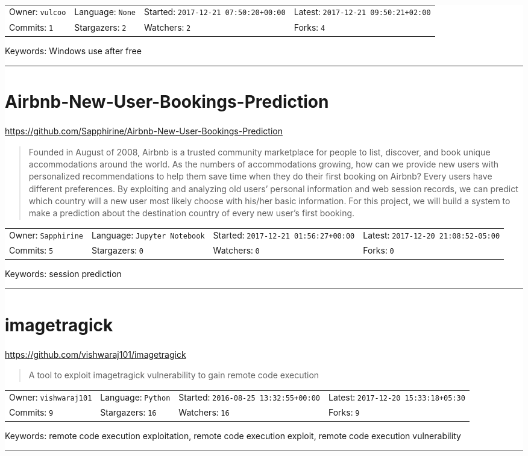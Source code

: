 <table><tr>
<tr><td>Owner: <code>vulcoo</code></td>
    <td>Language: <code>None</code></td>
    <td>Started: <code>2017-12-21 07:50:20+00:00</code></td>
    <td>Latest: <code>2017-12-21 09:50:21+02:00</code></td></tr>
<tr><td>Commits: <code>1</code></td>
    <td>Stargazers: <code>2</code></td>
    <td>Watchers: <code>2</code></td>
    <td>Forks: <code>4</code></td></tr>
</table>
Keywords: Windows use after free

---

# Airbnb-New-User-Bookings-Prediction

https://github.com/Sapphirine/Airbnb-New-User-Bookings-Prediction
<blockquote>
Founded in August of 2008, Airbnb is a trusted community marketplace for people to list, discover, and book unique accommodations around the world.   As the numbers of accommodations growing, how can we provide new users with personalized recommendations to help them save time when they do their first booking on Airbnb?  Every users have different preferences. By exploiting and analyzing old users’ personal information and web session records, we can predict which country will a new user most likely choose with his/her basic information.  For this project, we will build a system to make a prediction about the destination country of every new user’s first booking.
</blockquote>

<table><tr>
<tr><td>Owner: <code>Sapphirine</code></td>
    <td>Language: <code>Jupyter Notebook</code></td>
    <td>Started: <code>2017-12-21 01:56:27+00:00</code></td>
    <td>Latest: <code>2017-12-20 21:08:52-05:00</code></td></tr>
<tr><td>Commits: <code>5</code></td>
    <td>Stargazers: <code>0</code></td>
    <td>Watchers: <code>0</code></td>
    <td>Forks: <code>0</code></td></tr>
</table>
Keywords: session prediction

---

# imagetragick

https://github.com/vishwaraj101/imagetragick
<blockquote>
A tool to exploit imagetragick vulnerability to gain remote code execution 
</blockquote>

<table><tr>
<tr><td>Owner: <code>vishwaraj101</code></td>
    <td>Language: <code>Python</code></td>
    <td>Started: <code>2016-08-25 13:32:55+00:00</code></td>
    <td>Latest: <code>2017-12-20 15:33:18+05:30</code></td></tr>
<tr><td>Commits: <code>9</code></td>
    <td>Stargazers: <code>16</code></td>
    <td>Watchers: <code>16</code></td>
    <td>Forks: <code>9</code></td></tr>
</table>
Keywords: remote code execution exploitation, remote code execution exploit, remote code execution vulnerability

---